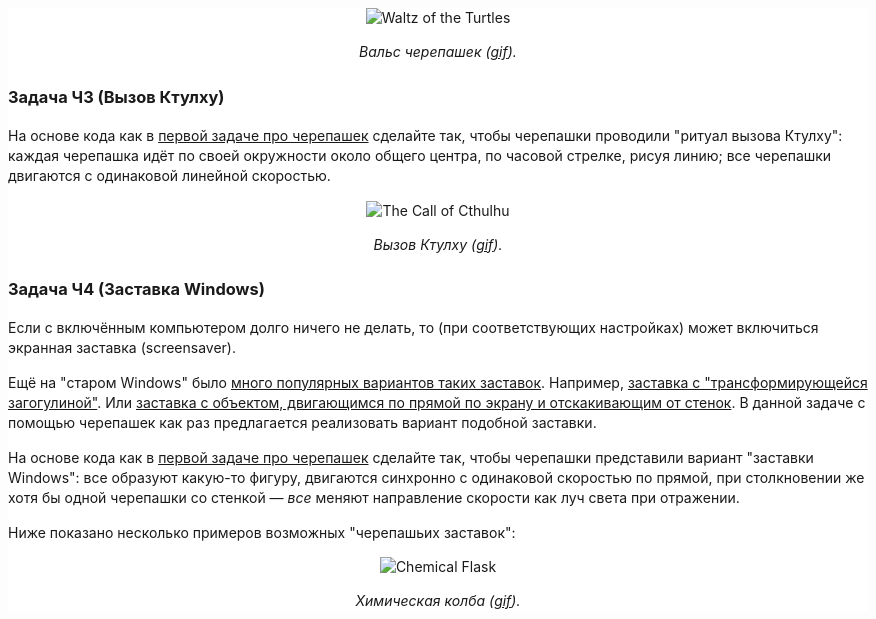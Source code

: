 <p align="center">
  <img src="https://github.com/Alvant/AscendingPython/assets/15067981/fd942424-39d1-4bde-81a7-8feb87399df1" alt="Waltz of the Turtles" title="Python + Turtle" data-canonical-src="https://media.giphy.com/media/v1.Y2lkPTc5MGI3NjExdXhxM3U5eDM0OWdlN2R2YzZrdGw0MnBoOWdjZzQzejNnbTAya2FudCZlcD12MV9pbnRlcm5hbF9naWZfYnlfaWQmY3Q9Zw/bRwbmwcWANmGGbTofK/giphy.gif" />
</p>
<p align="center">
  <em>
    Вальс черепашек
	(<a href="https://media.giphy.com/media/v1.Y2lkPTc5MGI3NjExdXhxM3U5eDM0OWdlN2R2YzZrdGw0MnBoOWdjZzQzejNnbTAya2FudCZlcD12MV9pbnRlcm5hbF9naWZfYnlfaWQmY3Q9Zw/bRwbmwcWANmGGbTofK/giphy.gif">gif</a>).
  </em>
</p>


### Задача Ч3 (Вызов Ктулху)

На основе кода как в [первой задаче про черепашек](#задача-ч1-газ-из-черепашек) сделайте так, чтобы черепашки проводили "ритуал вызова Ктулху": каждая черепашка идёт по своей окружности около общего центра, по часовой стрелке, рисуя линию; все черепашки двигаются с одинаковой линейной скоростью.

<p align="center">
  <img src="https://github.com/Alvant/AscendingPython/assets/15067981/f2f41348-f611-4ccf-8b62-e02098e1f2f5" alt="The Call of Cthulhu" title="Python + Turtle" data-canonical-src="https://media.giphy.com/media/v1.Y2lkPTc5MGI3NjExdG0wZ2x1OHdxdmRqM3E0ZGVjNWpxYXR4ZDlub3dwaW1ubzJyMHB0aCZlcD12MV9pbnRlcm5hbF9naWZfYnlfaWQmY3Q9Zw/rYSPkh3G3nnuPfnsIu/giphy.gif" />
</p>
<p align="center">
  <em>
    Вызов Ктулху
	(<a href="https://media.giphy.com/media/v1.Y2lkPTc5MGI3NjExdG0wZ2x1OHdxdmRqM3E0ZGVjNWpxYXR4ZDlub3dwaW1ubzJyMHB0aCZlcD12MV9pbnRlcm5hbF9naWZfYnlfaWQmY3Q9Zw/rYSPkh3G3nnuPfnsIu/giphy.gif">gif</a>).
  </em>
</p>


### Задача Ч4 (Заставка Windows)

Если с включённым компьютером долго ничего не делать, то (при соответствующих настройках) может включиться экранная заставка (screensaver).

Ещё на "старом Windows" было [много популярных вариантов таких заставок](https://www.screensaversplanet.com/screensavers/themes/classic).
Например, [заставка с "трансформирующейся загогулиной"](https://www.screensaversplanet.com/screensavers/beziers-544/).
Или [заставка с объектом, двигающимся по прямой по экрану и отскакивающим от стенок](https://www.screensaversplanet.com/screensavers/3d-flying-objects-493/).
В данной задаче с помощью черепашек как раз предлагается реализовать вариант подобной заставки.

На основе кода как в [первой задаче про черепашек](#задача-ч1-газ-из-черепашек) сделайте так, чтобы черепашки представили вариант "заставки Windows": все образуют какую-то фигуру, двигаются синхронно с одинаковой скоростью по прямой, при столкновении же хотя бы одной черепашки со стенкой — *все* меняют направление скорости как луч света при отражении.

Ниже показано несколько примеров возможных "черепашьих заставок":

<p align="center">
  <img src="https://github.com/Alvant/AscendingPython/assets/15067981/d8af28ea-3d40-48b2-85a8-fc5890af31ff" alt="Chemical Flask" title="Python + Turtle" data-canonical-src="https://media.giphy.com/media/Ka8H6rOxpwKjIc7xs9/giphy.gif" />
</p>
<p align="center">
  <em>
    Химическая колба
    (<a href="https://media.giphy.com/media/Ka8H6rOxpwKjIc7xs9/giphy.gif">gif</a>).
  </em>
</p>
